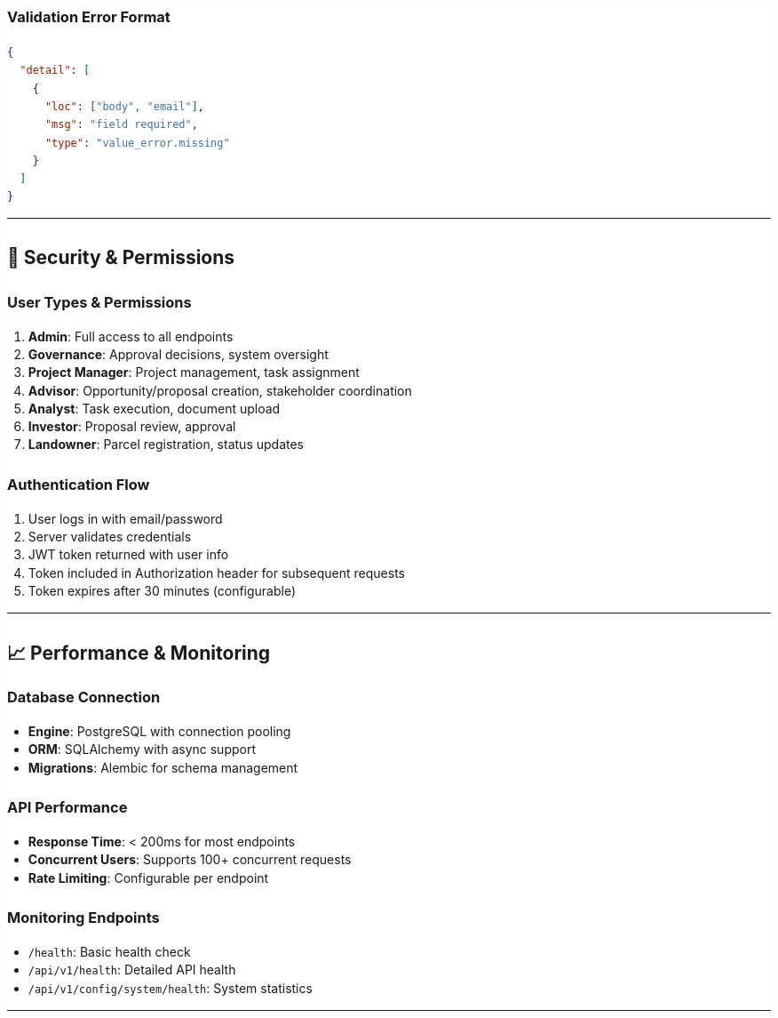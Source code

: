 ### **Validation Error Format**
```json
{
  "detail": [
    {
      "loc": ["body", "email"],
      "msg": "field required",
      "type": "value_error.missing"
    }
  ]
}
```

---

## 🔐 **Security & Permissions**

### **User Types & Permissions**

1. **Admin**: Full access to all endpoints
2. **Governance**: Approval decisions, system oversight
3. **Project Manager**: Project management, task assignment
4. **Advisor**: Opportunity/proposal creation, stakeholder coordination
5. **Analyst**: Task execution, document upload
6. **Investor**: Proposal review, approval
7. **Landowner**: Parcel registration, status updates

### **Authentication Flow**
1. User logs in with email/password
2. Server validates credentials
3. JWT token returned with user info
4. Token included in Authorization header for subsequent requests
5. Token expires after 30 minutes (configurable)

---

## 📈 **Performance & Monitoring**

### **Database Connection**
- **Engine**: PostgreSQL with connection pooling
- **ORM**: SQLAlchemy with async support
- **Migrations**: Alembic for schema management

### **API Performance**
- **Response Time**: < 200ms for most endpoints
- **Concurrent Users**: Supports 100+ concurrent requests
- **Rate Limiting**: Configurable per endpoint

### **Monitoring Endpoints**
- `/health`: Basic health check
- `/api/v1/health`: Detailed API health
- `/api/v1/config/system/health`: System statistics

---